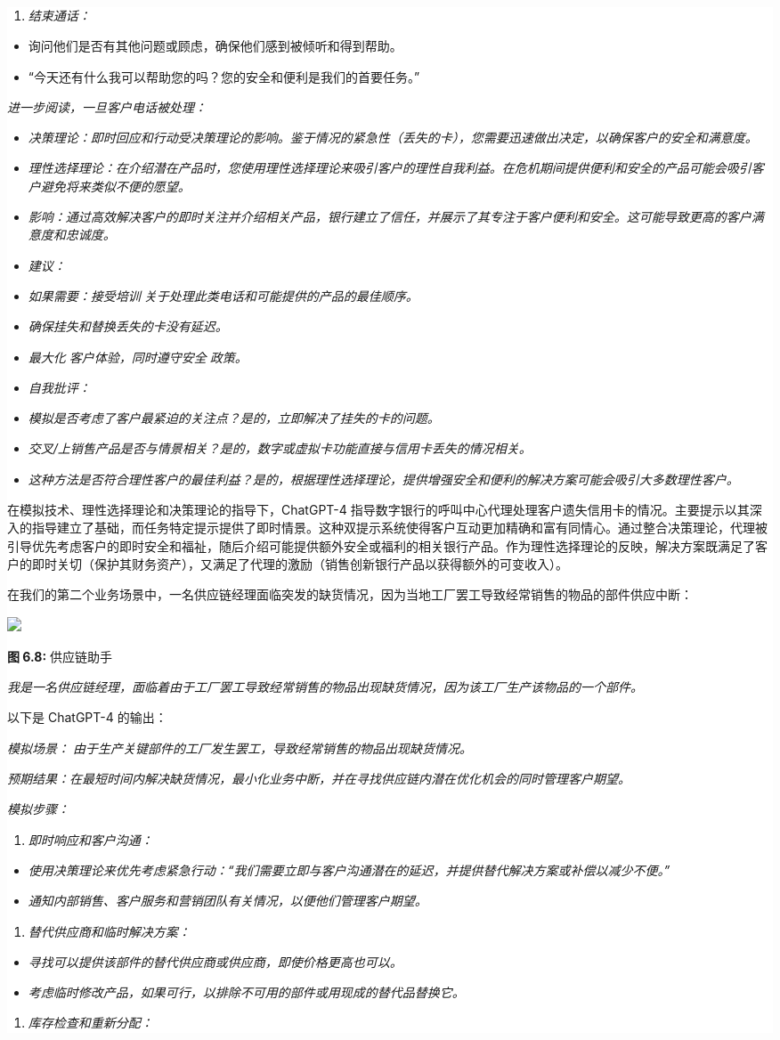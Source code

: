 1.  *结束通话：*

+   询问他们是否有其他问题或顾虑，确保他们感到被倾听和得到帮助。

+   “今天还有什么我可以帮助您的吗？您的安全和便利是我们的首要任务。”

*进一步阅读，一旦客户电话被处理：*

+   *决策理论：即时回应和行动受决策理论的影响。鉴于情况的紧急性（丢失的卡），您需要迅速做出决定，以确保客户的安全和满意度。*

+   *理性选择理论：在介绍潜在产品时，您使用理性选择理论来吸引客户的理性自我利益。在危机期间提供便利和安全的产品可能会吸引客户避免将来类似不便的愿望。*

+   *影响：通过高效解决客户的即时关注并介绍相关产品，银行建立了信任，并展示了其专注于客户便利和安全。这可能导致更高的客户满意度和忠诚度。*

+   *建议：*

+   *如果需要：接受培训* *关于处理此类电话和可能提供的产品的最佳顺序。*

+   *确保挂失和替换丢失的卡没有延迟。*

+   *最大化* *客户体验，同时遵守安全* *政策。*

+   *自我批评：*

+   *模拟是否考虑了客户最紧迫的关注点？是的，立即解决了挂失的卡的问题。*

+   *交叉/上销售产品是否与情景相关？是的，数字或虚拟卡功能直接与信用卡丢失的情况相关。*

+   *这种方法是否符合理性客户的最佳利益？是的，根据理性选择理论，提供增强安全和便利的解决方案可能会吸引大多数理性客户。*

在模拟技术、理性选择理论和决策理论的指导下，ChatGPT-4 指导数字银行的呼叫中心代理处理客户遗失信用卡的情况。主要提示以其深入的指导建立了基础，而任务特定提示提供了即时情景。这种双提示系统使得客户互动更加精确和富有同情心。通过整合决策理论，代理被引导优先考虑客户的即时安全和福祉，随后介绍可能提供额外安全或福利的相关银行产品。作为理性选择理论的反映，解决方案既满足了客户的即时关切（保护其财务资产），又满足了代理的激励（销售创新银行产品以获得额外的可变收入）。

在我们的第二个业务场景中，一名供应链经理面临突发的缺货情况，因为当地工厂罢工导致经常销售的物品的部件供应中断：

![](img/Figure-6.8.jpg)

**图 6.8:** 供应链助手

*我是一名供应链经理，面临着由于工厂罢工导致经常销售的物品出现缺货情况，因为该工厂生产该物品的一个部件。*

以下是 ChatGPT-4 的输出：

*模拟场景：* *由于生产关键部件的工厂发生罢工，导致经常销售的物品出现缺货情况。*

*预期结果：在最短时间内解决缺货情况，最小化业务中断，并在寻找供应链内潜在优化机会的同时管理客户期望。*

*模拟步骤：*

1.  *即时响应和客户沟通：*

+   *使用决策理论来优先考虑紧急行动：“我们需要立即与客户沟通潜在的延迟，并提供替代解决方案或补偿以减少不便。”*

+   *通知内部销售、客户服务和营销团队有关情况，以便他们管理客户期望。*

1.  *替代供应商和临时解决方案：*

+   *寻找可以提供该部件的替代供应商或供应商，即使价格更高也可以。*

+   *考虑临时修改产品，如果可行，以排除不可用的部件或用现成的替代品替换它。*

1.  *库存检查和重新分配：*
